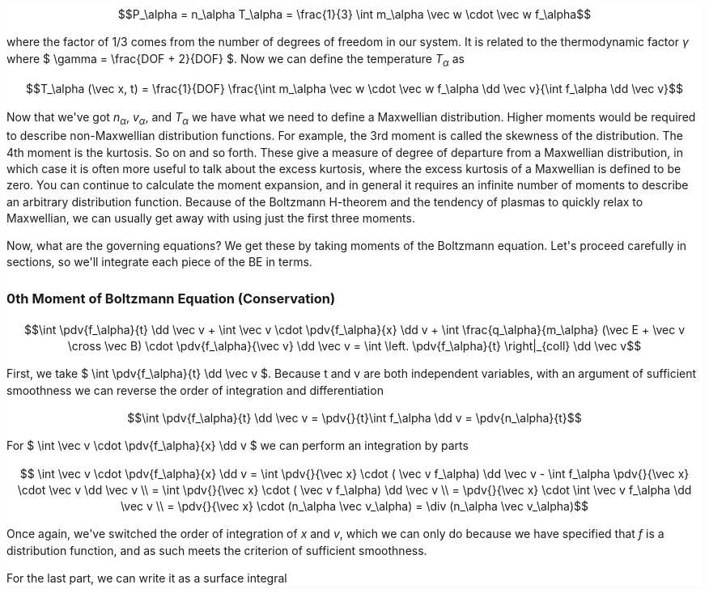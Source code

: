 ```math
P_\alpha = n_\alpha T_\alpha = \frac{1}{3} \int m_\alpha \vec w \cdot \vec w f_\alpha
```

where the factor of $` 1/3 `$ comes from the number of degrees of freedom in our system. It is related to the thermodynamic factor $` \gamma `$ where $` \gamma = \frac{DOF + 2}{DOF} `$. Now we can define the temperature $` T_\alpha `$ as

```math
T_\alpha (\vec x, t) = \frac{1}{DOF} \frac{\int m_\alpha \vec w \cdot \vec w f_\alpha \dd \vec v}{\int f_\alpha \dd \vec v}
```

Now that we've got $` n_\alpha `$, $` v_\alpha `$, and $` T_\alpha `$ we have what we need to define a Maxwellian distribution. Higher moments would be required to describe non-Maxwellian distribution functions. For example, the 3rd moment is called the skewness of the distribution. The 4th moment is the kurtosis. So on and so forth. These give a measure of degree of departure from a Maxwellian distribution, in which case it is often more useful to talk about the excess kurtosis, where the excess kurtosis of a Maxwellian is defined to be zero. You can continue to calculate the moment expansion, and in general it requires an infinite number of moments to describe an arbitrary distribution function. Because of the Boltzmann H-theorem and the tendency of plasmas to quickly relax to Maxwellian, we can usually get away with using just the first three moments.

Now, what are the governing equations? We get these by taking moments of the Boltzmann equation. Let's proceed carefully in sections, so we'll integrate each piece of the BE in terms.

### 0th Moment of Boltzmann Equation (Conservation)

```math
\int \pdv{f_\alpha}{t} \dd \vec v + \int \vec v \cdot \pdv{f_\alpha}{x} \dd v + \int \frac{q_\alpha}{m_\alpha} (\vec E + \vec v \cross \vec B) \cdot \pdv{f_\alpha}{\vec v} \dd \vec v = \int \left. \pdv{f_\alpha}{t} \right|_{coll} \dd \vec v
```

First, we take $` \int \pdv{f_\alpha}{t} \dd \vec v `$. Because t and v are both independent variables, with an argument of sufficient smoothness we can reverse the order of integration and differentiation

```math
\int \pdv{f_\alpha}{t} \dd \vec v = \pdv{}{t}\int f_\alpha \dd v = \pdv{n_\alpha}{t}
```

For $`  \int \vec v \cdot \pdv{f_\alpha}{x} \dd v `$ we can perform an integration by parts

```math
 \int \vec v \cdot \pdv{f_\alpha}{x} \dd v = \int \pdv{}{\vec x} \cdot ( \vec v f_\alpha) \dd \vec v - \int f_\alpha \pdv{}{\vec x} \cdot \vec v \dd \vec v \\
 = \int \pdv{}{\vec x} \cdot ( \vec v f_\alpha) \dd \vec v  \\
 = \pdv{}{\vec x} \cdot \int \vec v f_\alpha \dd \vec v \\
 = \pdv{}{\vec x} \cdot (n_\alpha \vec v_\alpha) = \div (n_\alpha \vec v_\alpha)
```

Once again, we've switched the order of integration of $` x `$  and $` v `$, which we can only do because we have specified that $` f `$ is a distribution function, and as such meets the criterion of sufficient smoothness.

For the last part, we can write it as a surface integral
